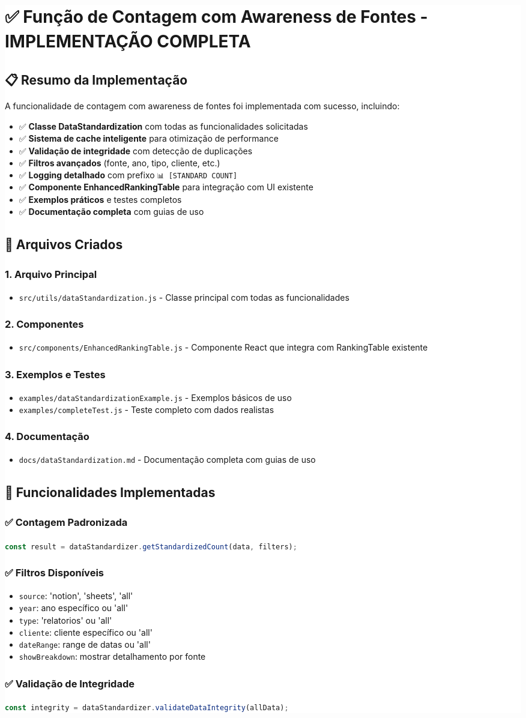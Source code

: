 # ✅ Função de Contagem com Awareness de Fontes - IMPLEMENTAÇÃO COMPLETA

## 📋 Resumo da Implementação

A funcionalidade de contagem com awareness de fontes foi implementada com sucesso, incluindo:

- ✅ **Classe DataStandardization** com todas as funcionalidades solicitadas
- ✅ **Sistema de cache inteligente** para otimização de performance
- ✅ **Validação de integridade** com detecção de duplicações
- ✅ **Filtros avançados** (fonte, ano, tipo, cliente, etc.)
- ✅ **Logging detalhado** com prefixo `📊 [STANDARD COUNT]`
- ✅ **Componente EnhancedRankingTable** para integração com UI existente
- ✅ **Exemplos práticos** e testes completos
- ✅ **Documentação completa** com guias de uso

## 📁 Arquivos Criados

### 1. **Arquivo Principal**
- `src/utils/dataStandardization.js` - Classe principal com todas as funcionalidades

### 2. **Componentes**
- `src/components/EnhancedRankingTable.js` - Componente React que integra com RankingTable existente

### 3. **Exemplos e Testes**
- `examples/dataStandardizationExample.js` - Exemplos básicos de uso
- `examples/completeTest.js` - Teste completo com dados realistas

### 4. **Documentação**
- `docs/dataStandardization.md` - Documentação completa com guias de uso

## 🚀 Funcionalidades Implementadas

### ✅ Contagem Padronizada
```javascript
const result = dataStandardizer.getStandardizedCount(data, filters);
```

### ✅ Filtros Disponíveis
- `source`: 'notion', 'sheets', 'all'
- `year`: ano específico ou 'all'
- `type`: 'relatorios' ou 'all'
- `cliente`: cliente específico ou 'all'
- `dateRange`: range de datas ou 'all'
- `showBreakdown`: mostrar detalhamento por fonte

### ✅ Validação de Integridade
```javascript
const integrity = dataStandardizer.validateDataIntegrity(allData);
```
